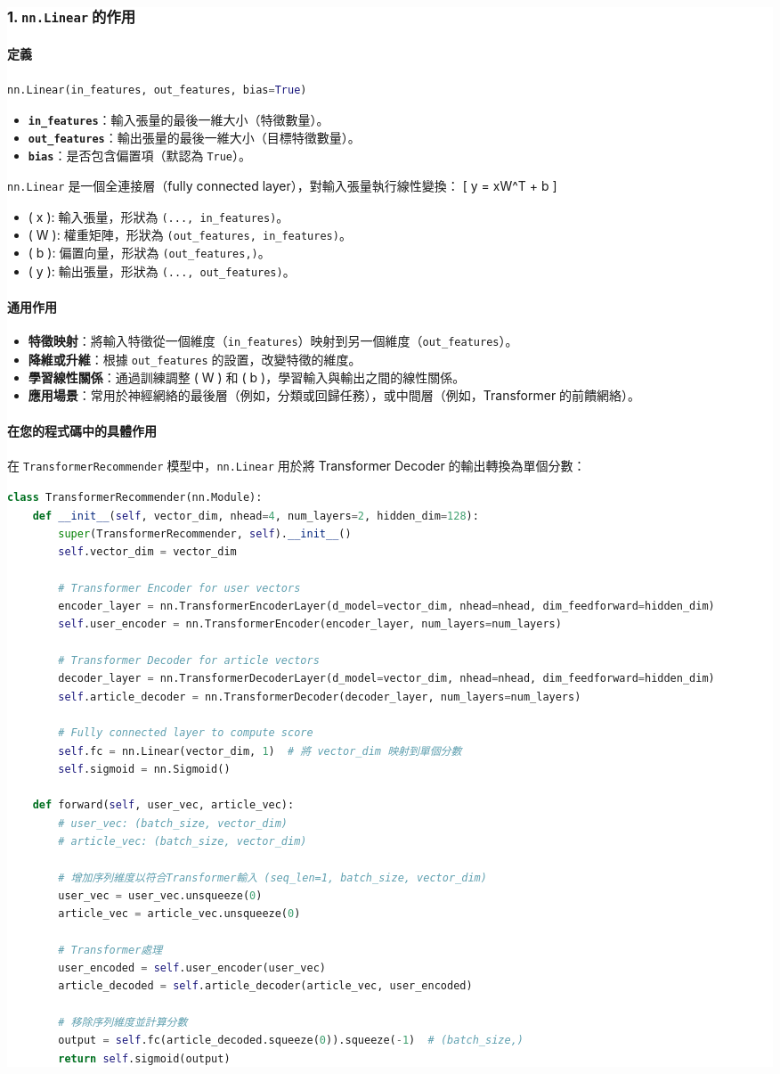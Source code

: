 ### 1. `nn.Linear` 的作用

#### 定義
```python
nn.Linear(in_features, out_features, bias=True)
```
- **`in_features`**：輸入張量的最後一維大小（特徵數量）。
- **`out_features`**：輸出張量的最後一維大小（目標特徵數量）。
- **`bias`**：是否包含偏置項（默認為 `True`）。

`nn.Linear` 是一個全連接層（fully connected layer），對輸入張量執行線性變換：
\[ y = xW^T + b \]
- \( x \): 輸入張量，形狀為 `(..., in_features)`。
- \( W \): 權重矩陣，形狀為 `(out_features, in_features)`。
- \( b \): 偏置向量，形狀為 `(out_features,)`。
- \( y \): 輸出張量，形狀為 `(..., out_features)`。

#### 通用作用
- **特徵映射**：將輸入特徵從一個維度（`in_features`）映射到另一個維度（`out_features`）。
- **降維或升維**：根據 `out_features` 的設置，改變特徵的維度。
- **學習線性關係**：通過訓練調整 \( W \) 和 \( b \)，學習輸入與輸出之間的線性關係。
- **應用場景**：常用於神經網絡的最後層（例如，分類或回歸任務），或中間層（例如，Transformer 的前饋網絡）。

#### 在您的程式碼中的具體作用
在 `TransformerRecommender` 模型中，`nn.Linear` 用於將 Transformer Decoder 的輸出轉換為單個分數：

```python
class TransformerRecommender(nn.Module):
    def __init__(self, vector_dim, nhead=4, num_layers=2, hidden_dim=128):
        super(TransformerRecommender, self).__init__()
        self.vector_dim = vector_dim
        
        # Transformer Encoder for user vectors
        encoder_layer = nn.TransformerEncoderLayer(d_model=vector_dim, nhead=nhead, dim_feedforward=hidden_dim)
        self.user_encoder = nn.TransformerEncoder(encoder_layer, num_layers=num_layers)
        
        # Transformer Decoder for article vectors
        decoder_layer = nn.TransformerDecoderLayer(d_model=vector_dim, nhead=nhead, dim_feedforward=hidden_dim)
        self.article_decoder = nn.TransformerDecoder(decoder_layer, num_layers=num_layers)
        
        # Fully connected layer to compute score
        self.fc = nn.Linear(vector_dim, 1)  # 將 vector_dim 映射到單個分數
        self.sigmoid = nn.Sigmoid()

    def forward(self, user_vec, article_vec):
        # user_vec: (batch_size, vector_dim)
        # article_vec: (batch_size, vector_dim)
        
        # 增加序列維度以符合Transformer輸入 (seq_len=1, batch_size, vector_dim)
        user_vec = user_vec.unsqueeze(0)
        article_vec = article_vec.unsqueeze(0)
        
        # Transformer處理
        user_encoded = self.user_encoder(user_vec)
        article_decoded = self.article_decoder(article_vec, user_encoded)
        
        # 移除序列維度並計算分數
        output = self.fc(article_decoded.squeeze(0)).squeeze(-1)  # (batch_size,)
        return self.sigmoid(output)
```
